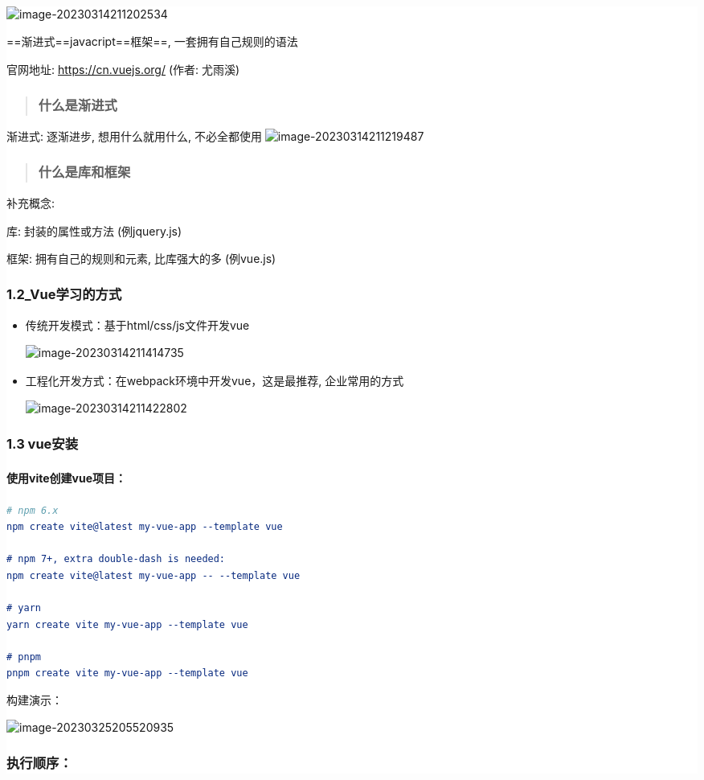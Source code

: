 

![image-20230314211202534](Day01_vue脚手架_基础API.assets/image-20230314211202534.png)

==渐进式==javacript==框架==, 一套拥有自己规则的语法

官网地址: https://cn.vuejs.org/ (作者: 尤雨溪)

> ### 什么是渐进式

渐进式: 逐渐进步, 想用什么就用什么, 不必全都使用
![image-20230314211219487](Day01_vue脚手架_基础API.assets/image-20230314211219487.png)



> ### 什么是库和框架

补充概念:

库:  封装的属性或方法 (例jquery.js)

框架: 拥有自己的规则和元素, 比库强大的多 (例vue.js)

### 1.2_Vue学习的方式

+ 传统开发模式：基于html/css/js文件开发vue

  ![image-20230314211414735](Day01_vue脚手架_基础API.assets/image-20230314211414735.png)

+ 工程化开发方式：在webpack环境中开发vue，这是最推荐, 企业常用的方式

  ![image-20230314211422802](Day01_vue脚手架_基础API.assets/image-20230314211422802.png)

### 1.3 vue安装

#### 使用vite创建vue项目：

```cmake
# npm 6.x
npm create vite@latest my-vue-app --template vue

# npm 7+, extra double-dash is needed:
npm create vite@latest my-vue-app -- --template vue

# yarn
yarn create vite my-vue-app --template vue

# pnpm
pnpm create vite my-vue-app --template vue
```

构建演示：

![image-20230325205520935](Day01_vue脚手架_基础API.assets/image-20230325205520935.png)

### 执行顺序：
